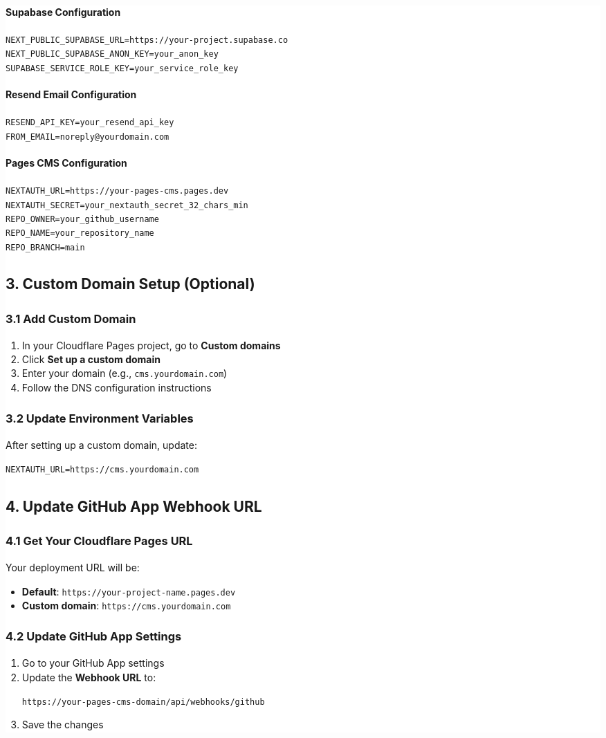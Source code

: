 #### Supabase Configuration
```
NEXT_PUBLIC_SUPABASE_URL=https://your-project.supabase.co
NEXT_PUBLIC_SUPABASE_ANON_KEY=your_anon_key
SUPABASE_SERVICE_ROLE_KEY=your_service_role_key
```

#### Resend Email Configuration
```
RESEND_API_KEY=your_resend_api_key
FROM_EMAIL=noreply@yourdomain.com
```

#### Pages CMS Configuration
```
NEXTAUTH_URL=https://your-pages-cms.pages.dev
NEXTAUTH_SECRET=your_nextauth_secret_32_chars_min
REPO_OWNER=your_github_username
REPO_NAME=your_repository_name
REPO_BRANCH=main
```

## 3. Custom Domain Setup (Optional)

### 3.1 Add Custom Domain
1. In your Cloudflare Pages project, go to **Custom domains**
2. Click **Set up a custom domain**
3. Enter your domain (e.g., `cms.yourdomain.com`)
4. Follow the DNS configuration instructions

### 3.2 Update Environment Variables
After setting up a custom domain, update:
```
NEXTAUTH_URL=https://cms.yourdomain.com
```

## 4. Update GitHub App Webhook URL

### 4.1 Get Your Cloudflare Pages URL
Your deployment URL will be:
- **Default**: `https://your-project-name.pages.dev`
- **Custom domain**: `https://cms.yourdomain.com`

### 4.2 Update GitHub App Settings
1. Go to your GitHub App settings
2. Update the **Webhook URL** to:
   ```
   https://your-pages-cms-domain/api/webhooks/github
   ```
3. Save the changes
